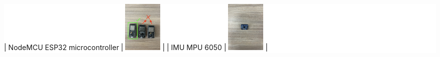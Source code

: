 | NodeMCU ESP32 microcontroller | <img src="resources/5C46DD2A-501A-4643-A7DC-159205664334_4_5005_c.jpeg" width="70">                                             |
| IMU MPU 6050 | <img src="resources/2CEC56FD-5F0F-4A58-AA3B-EB302D20FE31_4_5005_c.jpeg" width="70">                                             |